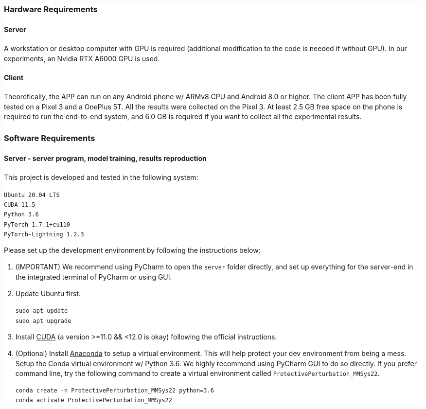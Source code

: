 ### Hardware Requirements

#### Server

A workstation or desktop computer with GPU is required (additional modification to the code is needed if without GPU). In our experiments, an Nvidia RTX A6000 GPU is used.

#### Client

Theoretically, the APP can run on any Android phone w/ ARMv8 CPU and Android 8.0 or higher. The client APP has been fully tested on a Pixel 3 and a OnePlus 5T. All the results were collected on the Pixel 3. At least 2.5 GB free space on the phone is required to run the end-to-end system, and 6.0 GB is required if you want to collect all the experimental results.

### Software Requirements

#### Server - server program, model training, results reproduction

This project is developed and tested in the following system:
```text
Ubuntu 20.04 LTS
CUDA 11.5
Python 3.6
PyTorch 1.7.1+cu110
PyTorch-Lightning 1.2.3
```

Please set up the development environment by following the instructions below:

1. (IMPORTANT) We recommend using PyCharm to open the `server` folder directly, and set up everything for the server-end in the integrated terminal of PyCharm or using GUI.

2. Update Ubuntu first.

    ```shell
    sudo apt update
    sudo apt upgrade
    ```

3. Install [CUDA](https://developer.nvidia.com/cuda-downloads) (a version >=11.0 && <12.0 is okay)
following the official instructions.

4. (Optional) Install [Anaconda](https://docs.conda.io/projects/conda/en/latest/user-guide/install/linux.html) to setup 
a virtual environment. This will help protect your dev environment from being a mess. 
Setup the Conda virtual environment w/ Python 3.6. We highly recommend using PyCharm GUI to do so directly.
If you prefer command line, try the following command to create a virtual environment called `ProtectivePerturbation_MMSys22`.
    ```shell
    conda create -n ProtectivePerturbation_MMSys22 python=3.6
    conda activate ProtectivePerturbation_MMSys22
    ```
